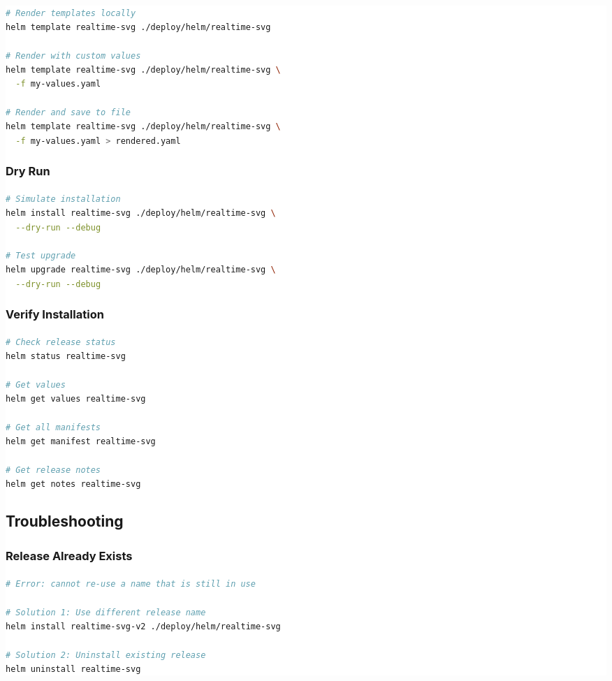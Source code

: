 ```bash
# Render templates locally
helm template realtime-svg ./deploy/helm/realtime-svg

# Render with custom values
helm template realtime-svg ./deploy/helm/realtime-svg \
  -f my-values.yaml

# Render and save to file
helm template realtime-svg ./deploy/helm/realtime-svg \
  -f my-values.yaml > rendered.yaml
```

### Dry Run

```bash
# Simulate installation
helm install realtime-svg ./deploy/helm/realtime-svg \
  --dry-run --debug

# Test upgrade
helm upgrade realtime-svg ./deploy/helm/realtime-svg \
  --dry-run --debug
```

### Verify Installation

```bash
# Check release status
helm status realtime-svg

# Get values
helm get values realtime-svg

# Get all manifests
helm get manifest realtime-svg

# Get release notes
helm get notes realtime-svg
```

## Troubleshooting

### Release Already Exists

```bash
# Error: cannot re-use a name that is still in use

# Solution 1: Use different release name
helm install realtime-svg-v2 ./deploy/helm/realtime-svg

# Solution 2: Uninstall existing release
helm uninstall realtime-svg
```
